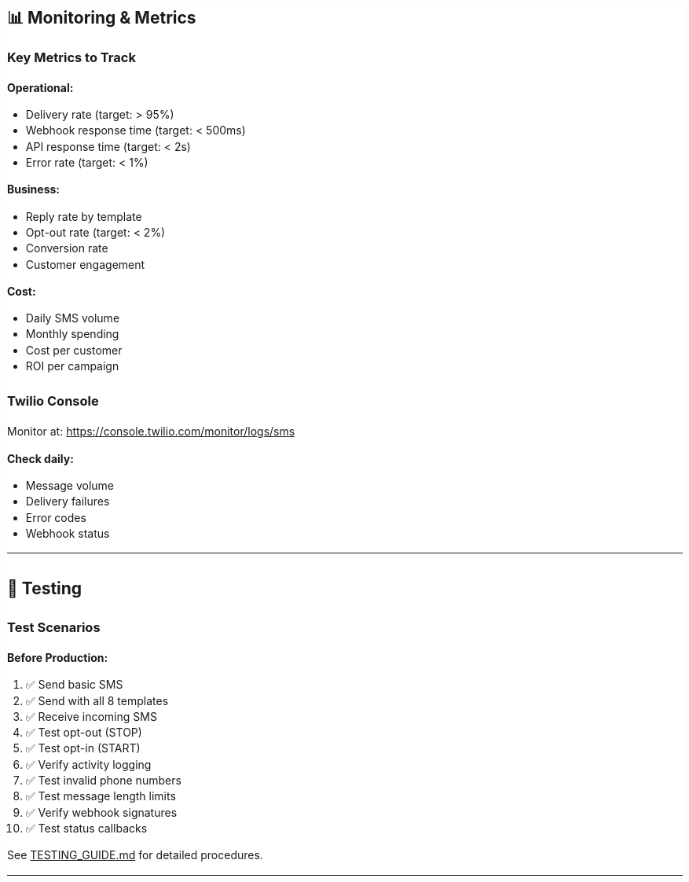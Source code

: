 
## 📊 Monitoring & Metrics

### Key Metrics to Track

**Operational:**
- Delivery rate (target: > 95%)
- Webhook response time (target: < 500ms)
- API response time (target: < 2s)
- Error rate (target: < 1%)

**Business:**
- Reply rate by template
- Opt-out rate (target: < 2%)
- Conversion rate
- Customer engagement

**Cost:**
- Daily SMS volume
- Monthly spending
- Cost per customer
- ROI per campaign

### Twilio Console
Monitor at: https://console.twilio.com/monitor/logs/sms

**Check daily:**
- Message volume
- Delivery failures
- Error codes
- Webhook status

---

## 🧪 Testing

### Test Scenarios

**Before Production:**
1. ✅ Send basic SMS
2. ✅ Send with all 8 templates
3. ✅ Receive incoming SMS
4. ✅ Test opt-out (STOP)
5. ✅ Test opt-in (START)
6. ✅ Verify activity logging
7. ✅ Test invalid phone numbers
8. ✅ Test message length limits
9. ✅ Verify webhook signatures
10. ✅ Test status callbacks

See [TESTING_GUIDE.md](./TESTING_GUIDE.md) for detailed procedures.

---